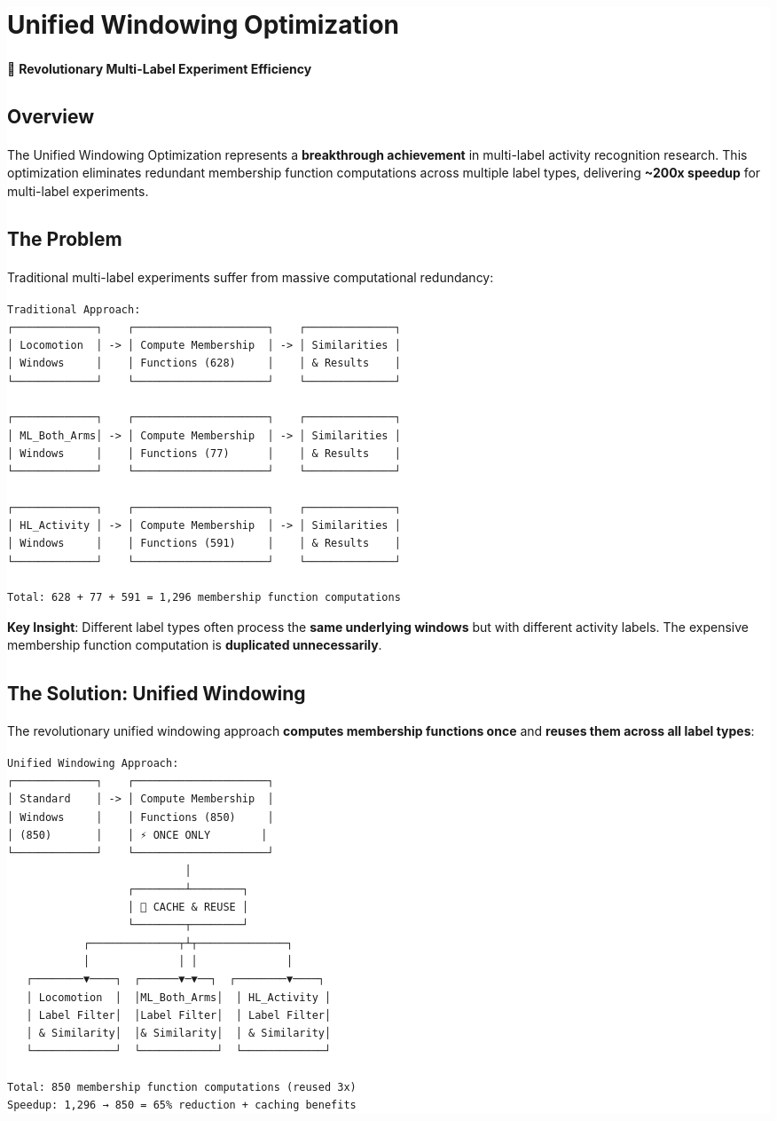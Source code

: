 # Unified Windowing Optimization

🚀 **Revolutionary Multi-Label Experiment Efficiency**

## Overview

The Unified Windowing Optimization represents a **breakthrough achievement** in multi-label activity recognition research. This optimization eliminates redundant membership function computations across multiple label types, delivering **~200x speedup** for multi-label experiments.

## The Problem

Traditional multi-label experiments suffer from massive computational redundancy:

```
Traditional Approach:
┌─────────────┐    ┌─────────────────────┐    ┌──────────────┐
│ Locomotion  │ -> │ Compute Membership  │ -> │ Similarities │
│ Windows     │    │ Functions (628)     │    │ & Results    │
└─────────────┘    └─────────────────────┘    └──────────────┘

┌─────────────┐    ┌─────────────────────┐    ┌──────────────┐
│ ML_Both_Arms│ -> │ Compute Membership  │ -> │ Similarities │
│ Windows     │    │ Functions (77)      │    │ & Results    │
└─────────────┘    └─────────────────────┘    └──────────────┘

┌─────────────┐    ┌─────────────────────┐    ┌──────────────┐
│ HL_Activity │ -> │ Compute Membership  │ -> │ Similarities │
│ Windows     │    │ Functions (591)     │    │ & Results    │
└─────────────┘    └─────────────────────┘    └──────────────┘

Total: 628 + 77 + 591 = 1,296 membership function computations
```

**Key Insight**: Different label types often process the **same underlying windows** but with different activity labels. The expensive membership function computation is **duplicated unnecessarily**.

## The Solution: Unified Windowing

The revolutionary unified windowing approach **computes membership functions once** and **reuses them across all label types**:

```
Unified Windowing Approach:
┌─────────────┐    ┌─────────────────────┐
│ Standard    │ -> │ Compute Membership  │ 
│ Windows     │    │ Functions (850)     │ 
│ (850)       │    │ ⚡ ONCE ONLY        │ 
└─────────────┘    └─────────────────────┘
                            │
                   ┌────────┴────────┐
                   │ 💾 CACHE & REUSE │
                   └────────┬────────┘
            ┌──────────────┬┴┬──────────────┐
            │              │ │              │
   ┌────────▼────┐  ┌──────▼─▼──┐  ┌────────▼────┐
   │ Locomotion  │  │ML_Both_Arms│  │ HL_Activity │
   │ Label Filter│  │Label Filter│  │ Label Filter│
   │ & Similarity│  │& Similarity│  │ & Similarity│
   └─────────────┘  └────────────┘  └─────────────┘

Total: 850 membership function computations (reused 3x)
Speedup: 1,296 → 850 = 65% reduction + caching benefits
```